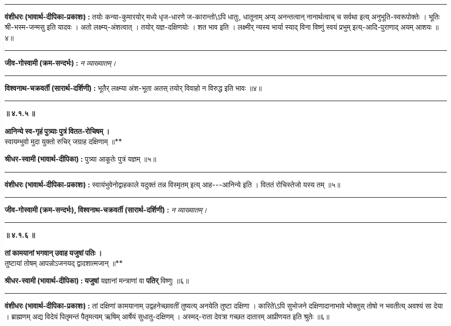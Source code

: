 
______


**वंशीधरः (भावार्थ-दीपिका-प्रकाशः) :** तयोः कन्या-कुमारयोर् मध्ये धृज-धारणे ज-कारान्तो\ऽपि धातुः, धातूनाम् अप्य् अनन्तत्वान् नानार्थत्वाच् च सर्वथा इत्य् अनुभूति-स्वरूपोक्तेः । भूतिः श्री-भस्म-जन्मसु इति यादवः । अतो लक्ष्म्य्-अंशत्वात् । तयोर् यज्ञ-दक्षिणयोः । शत भाव इति । लक्ष्मीर् न्यस्य भार्या स्याद् विना विष्णुं स्वयं प्रभुम् इत्य्-आदि-पुराणाद् अयम् आशयः ॥४॥


______


**जीव-गोस्वामी (क्रम-सन्दर्भः) :** *न व्याख्यातम्।*


______


**विश्वनाथ-चक्रवर्ती (सारार्थ-दर्शिणी) :** भूतैर् लक्ष्म्या अंश-भूता अतस् तयोर् विवाहो न विरुद्ध इति भावः ॥४॥


______


**॥ ४.१.५ ॥**

**आनिन्ये स्व-गृहं पुत्र्याः पुत्रं वितत-रोचिषम् ।**  
स्वायम्भुवो मुदा युक्तो रुचिर् जग्राह दक्षिणाम् ॥**

**श्रीधर-स्वामी (भावार्थ-दीपिका) :** पुत्र्या आकूतेः पुत्रं यज्ञम् ॥५॥


______


**वंशीधरः (भावार्थ-दीपिका-प्रकाशः) :** स्वायंभुवेनोद्वाहकाले यदुक्तं तन्न विस्मृतम् इत्य् आह---आनिन्ये इति । विततं रोचिस्तेजो यस्य तम् ॥५॥


______


**जीव-गोस्वामी (क्रम-सन्दर्भः), विश्वनाथ-चक्रवर्ती (सारार्थ-दर्शिणी) :** *न व्याख्यातम्।*


______


**॥ ४.१.६ ॥**

**तां कामयानां भगवान् उवाह यजुषां पतिः ।**  
तुष्टायां तोषम् आपन्नोऽजनयद् द्वादशात्मजान् ॥**

**श्रीधर-स्वामी (भावार्थ-दीपिका) : यजुषां** यज्ञानां मन्त्राणां वा **पतिर्** विष्णुः ॥६॥


______


**वंशीधरः (भावार्थ-दीपिका-प्रकाशः) :** तां दक्षिणां कामयानाम् उद्वहनेच्छावतीं तुष्यत्य् अनयेति तुष्टा दक्षिणा । कारिते\ऽपि सुभोजने दक्षिणादानाभावे भोक्तुस् तोषो न भवतीत्य् अवश्यं सा देया । ब्राह्मणम् अद्य विदेयं पितृमन्तं पैतृमत्यम् ऋषिम् आर्षेयं सुधातु-दक्षिणम् । अस्मद्-राता देवत्रा गच्छत दातारम् आप्रीणयत इति श्रुतेः ॥६॥
